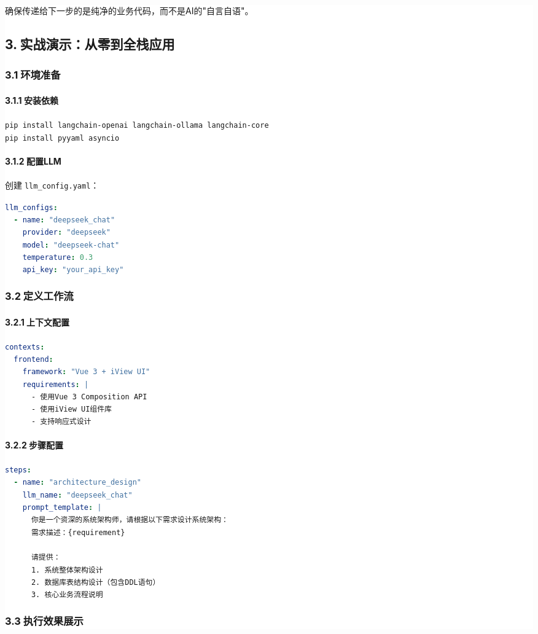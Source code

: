 确保传递给下一步的是纯净的业务代码，而不是AI的"自言自语"。

## 3. 实战演示：从零到全栈应用

### 3.1 环境准备

#### 3.1.1 安装依赖
```bash
pip install langchain-openai langchain-ollama langchain-core
pip install pyyaml asyncio
```

#### 3.1.2 配置LLM
创建 `llm_config.yaml`：
```yaml
llm_configs:
  - name: "deepseek_chat"
    provider: "deepseek"
    model: "deepseek-chat"
    temperature: 0.3
    api_key: "your_api_key"
```

### 3.2 定义工作流

#### 3.2.1 上下文配置
```yaml
contexts:
  frontend:
    framework: "Vue 3 + iView UI"
    requirements: |
      - 使用Vue 3 Composition API
      - 使用iView UI组件库
      - 支持响应式设计
```

#### 3.2.2 步骤配置
```yaml
steps:
  - name: "architecture_design"
    llm_name: "deepseek_chat"
    prompt_template: |
      你是一个资深的系统架构师，请根据以下需求设计系统架构：
      需求描述：{requirement}
      
      请提供：
      1. 系统整体架构设计
      2. 数据库表结构设计（包含DDL语句）
      3. 核心业务流程说明
```

### 3.3 执行效果展示
